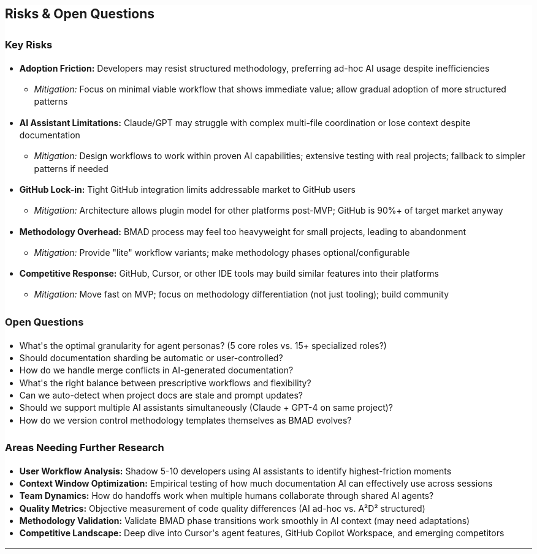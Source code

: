 
## Risks & Open Questions

### Key Risks

- **Adoption Friction:** Developers may resist structured methodology, preferring ad-hoc AI usage despite inefficiencies
  - *Mitigation:* Focus on minimal viable workflow that shows immediate value; allow gradual adoption of more structured patterns

- **AI Assistant Limitations:** Claude/GPT may struggle with complex multi-file coordination or lose context despite documentation
  - *Mitigation:* Design workflows to work within proven AI capabilities; extensive testing with real projects; fallback to simpler patterns if needed

- **GitHub Lock-in:** Tight GitHub integration limits addressable market to GitHub users
  - *Mitigation:* Architecture allows plugin model for other platforms post-MVP; GitHub is 90%+ of target market anyway

- **Methodology Overhead:** BMAD process may feel too heavyweight for small projects, leading to abandonment
  - *Mitigation:* Provide "lite" workflow variants; make methodology phases optional/configurable

- **Competitive Response:** GitHub, Cursor, or other IDE tools may build similar features into their platforms
  - *Mitigation:* Move fast on MVP; focus on methodology differentiation (not just tooling); build community

### Open Questions

- What's the optimal granularity for agent personas? (5 core roles vs. 15+ specialized roles?)
- Should documentation sharding be automatic or user-controlled?
- How do we handle merge conflicts in AI-generated documentation?
- What's the right balance between prescriptive workflows and flexibility?
- Can we auto-detect when project docs are stale and prompt updates?
- Should we support multiple AI assistants simultaneously (Claude + GPT-4 on same project)?
- How do we version control methodology templates themselves as BMAD evolves?

### Areas Needing Further Research

- **User Workflow Analysis:** Shadow 5-10 developers using AI assistants to identify highest-friction moments
- **Context Window Optimization:** Empirical testing of how much documentation AI can effectively use across sessions
- **Team Dynamics:** How do handoffs work when multiple humans collaborate through shared AI agents?
- **Quality Metrics:** Objective measurement of code quality differences (AI ad-hoc vs. A²D² structured)
- **Methodology Validation:** Validate BMAD phase transitions work smoothly in AI context (may need adaptations)
- **Competitive Landscape:** Deep dive into Cursor's agent features, GitHub Copilot Workspace, and emerging competitors

---